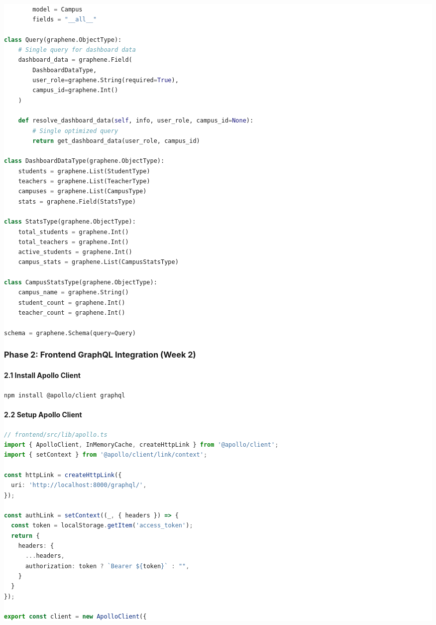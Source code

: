 ```python
        model = Campus
        fields = "__all__"

class Query(graphene.ObjectType):
    # Single query for dashboard data
    dashboard_data = graphene.Field(
        DashboardDataType,
        user_role=graphene.String(required=True),
        campus_id=graphene.Int()
    )
    
    def resolve_dashboard_data(self, info, user_role, campus_id=None):
        # Single optimized query
        return get_dashboard_data(user_role, campus_id)

class DashboardDataType(graphene.ObjectType):
    students = graphene.List(StudentType)
    teachers = graphene.List(TeacherType)
    campuses = graphene.List(CampusType)
    stats = graphene.Field(StatsType)
    
class StatsType(graphene.ObjectType):
    total_students = graphene.Int()
    total_teachers = graphene.Int()
    active_students = graphene.Int()
    campus_stats = graphene.List(CampusStatsType)

class CampusStatsType(graphene.ObjectType):
    campus_name = graphene.String()
    student_count = graphene.Int()
    teacher_count = graphene.Int()

schema = graphene.Schema(query=Query)
```

### **Phase 2: Frontend GraphQL Integration (Week 2)**

#### **2.1 Install Apollo Client**
```bash
npm install @apollo/client graphql
```

#### **2.2 Setup Apollo Client**
```typescript
// frontend/src/lib/apollo.ts
import { ApolloClient, InMemoryCache, createHttpLink } from '@apollo/client';
import { setContext } from '@apollo/client/link/context';

const httpLink = createHttpLink({
  uri: 'http://localhost:8000/graphql/',
});

const authLink = setContext((_, { headers }) => {
  const token = localStorage.getItem('access_token');
  return {
    headers: {
      ...headers,
      authorization: token ? `Bearer ${token}` : "",
    }
  }
});

export const client = new ApolloClient({
```